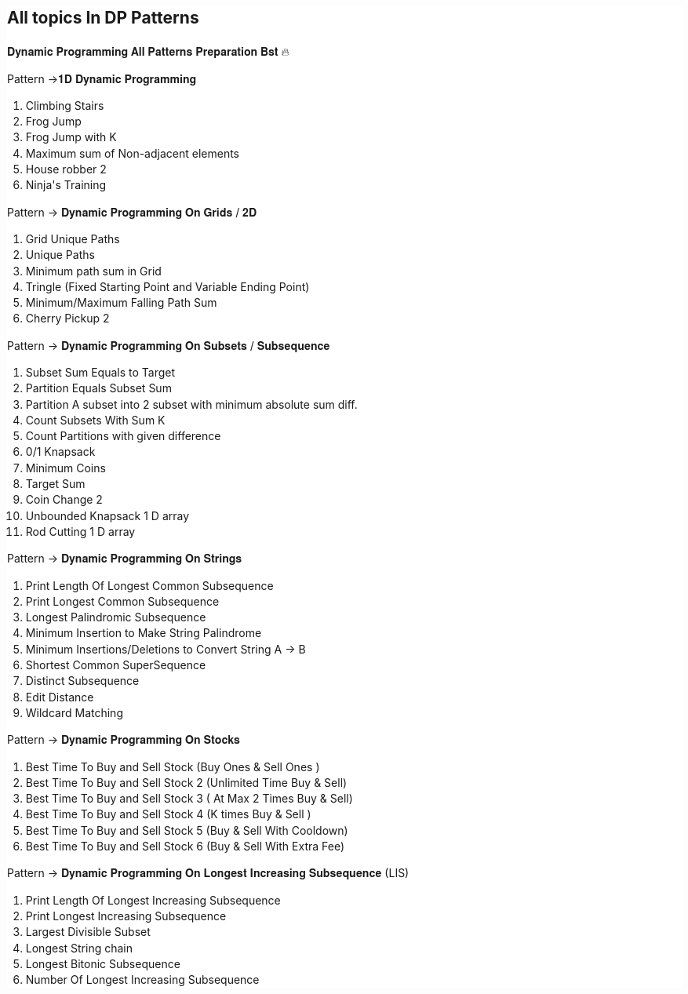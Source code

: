 
## All topics In DP Patterns
𝐃𝐲𝐧𝐚𝐦𝐢𝐜 𝐏𝐫𝐨𝐠𝐫𝐚𝐦𝐦𝐢𝐧𝐠 𝐀𝐥𝐥 𝐏𝐚𝐭𝐭𝐞𝐫𝐧𝐬 𝐏𝐫𝐞𝐩𝐚𝐫𝐚𝐭𝐢𝐨𝐧 𝐁𝐬𝐭 🔥

Pattern ->𝟏𝐃 𝐃𝐲𝐧𝐚𝐦𝐢𝐜 𝐏𝐫𝐨𝐠𝐫𝐚𝐦𝐦𝐢𝐧𝐠
1) Climbing Stairs
2) Frog Jump
3) Frog Jump with K
4) Maximum sum of Non-adjacent elements
5) House robber 2
6) Ninja's Training

Pattern -> 𝐃𝐲𝐧𝐚𝐦𝐢𝐜 𝐏𝐫𝐨𝐠𝐫𝐚𝐦𝐦𝐢𝐧𝐠 𝐎𝐧 𝐆𝐫𝐢𝐝𝐬 / 𝟐𝐃
1) Grid Unique Paths
2) Unique Paths
3) Minimum path sum in Grid
4) Tringle (Fixed Starting Point and Variable Ending Point)
5) Minimum/Maximum Falling Path Sum
6) Cherry Pickup 2

Pattern -> 𝐃𝐲𝐧𝐚𝐦𝐢𝐜 𝐏𝐫𝐨𝐠𝐫𝐚𝐦𝐦𝐢𝐧𝐠 𝐎𝐧 𝐒𝐮𝐛𝐬𝐞𝐭𝐬 / 𝐒𝐮𝐛𝐬𝐞𝐪𝐮𝐞𝐧𝐜𝐞
1) Subset Sum Equals to Target
2) Partition Equals Subset Sum
3) Partition A subset into 2 subset with minimum absolute sum diff.
4) Count Subsets With Sum K
5) Count Partitions with given difference
6) 0/1 Knapsack
7) Minimum Coins
8) Target Sum
9) Coin Change 2
10) Unbounded Knapsack 1 D array
11) Rod Cutting 1 D array

Pattern -> 𝐃𝐲𝐧𝐚𝐦𝐢𝐜 𝐏𝐫𝐨𝐠𝐫𝐚𝐦𝐦𝐢𝐧𝐠 𝐎𝐧 𝐒𝐭𝐫𝐢𝐧𝐠𝐬
1) Print Length Of Longest Common Subsequence
2) Print Longest Common Subsequence
3) Longest Palindromic Subsequence
4) Minimum Insertion to Make String Palindrome
5) Minimum Insertions/Deletions to Convert String A -> B
6) Shortest Common SuperSequence
7) Distinct Subsequence
8) Edit Distance
9) Wildcard Matching

Pattern -> 𝐃𝐲𝐧𝐚𝐦𝐢𝐜 𝐏𝐫𝐨𝐠𝐫𝐚𝐦𝐦𝐢𝐧𝐠 𝐎𝐧 𝐒𝐭𝐨𝐜𝐤𝐬
1) Best Time To Buy and Sell Stock (Buy Ones & Sell Ones )
1) Best Time To Buy and Sell Stock 2 (Unlimited Time Buy & Sell)
1) Best Time To Buy and Sell Stock 3 ( At Max 2 Times Buy & Sell)
1) Best Time To Buy and Sell Stock 4 (K times Buy & Sell )
1) Best Time To Buy and Sell Stock 5 (Buy & Sell With Cooldown)
1) Best Time To Buy and Sell Stock 6 (Buy & Sell With Extra Fee)

Pattern -> 𝐃𝐲𝐧𝐚𝐦𝐢𝐜 𝐏𝐫𝐨𝐠𝐫𝐚𝐦𝐦𝐢𝐧𝐠 𝐎𝐧 𝐋𝐨𝐧𝐠𝐞𝐬𝐭 𝐈𝐧𝐜𝐫𝐞𝐚𝐬𝐢𝐧𝐠 𝐒𝐮𝐛𝐬𝐞𝐪𝐮𝐞𝐧𝐜𝐞 (LIS)
1) Print Length Of Longest Increasing Subsequence
2) Print Longest Increasing Subsequence
3) Largest Divisible Subset
4) Longest String chain
5) Longest Bitonic Subsequence
6) Number Of Longest Increasing Subsequence
